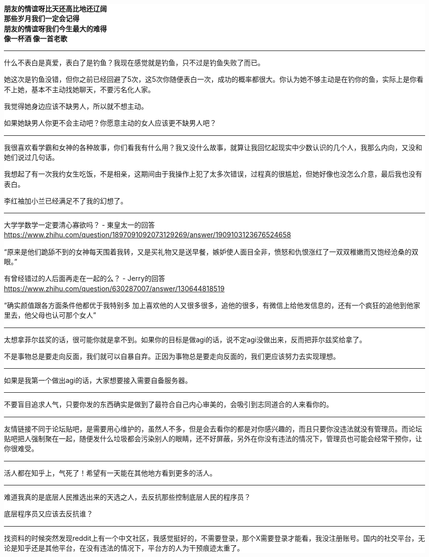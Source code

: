 **朋友的情谊呀比天还高比地还辽阔** <br>
**那些岁月我们一定会记得** <br>
**朋友的情谊呀我们今生最大的难得** <br>
**像一杯酒 像一首老歌** <br>

-------
什么不表白是真爱，表白了是钓鱼？我现在感觉就是钓鱼，只不过是钓鱼失败了而已。

她这次是钓鱼没错，但你之前已经回避了5次，这5次你随便表白一次，成功的概率都很大。你认为她不够主动是在钓你的鱼，实际上是你看不上她，基本不主动找她聊天，不要污名化人家。

我觉得她身边应该不缺男人，所以就不想主动。

如果她缺男人你更不会主动吧？你愿意主动的女人应该更不缺男人吧？

--------
我很喜欢看学霸和女神的各种故事，你们看我有什么用？我又没什么故事，就算让我回忆起现实中少数认识的几个人，我那么内向，又没和她们说过几句话。

我想起了有一次我约女生吃饭，不是相亲，这期间由于我操作上犯了太多次错误，过程真的很尴尬，但她好像也没怎么介意，最后我也没有表白。

李红袖加小兰已经满足不了我的幻想了。

-------
大学学数学一定要清心寡欲吗？ - 東皇太一的回答 <br>
https://www.zhihu.com/question/1897091092073129269/answer/1909103123676524658

“原来是他们跪舔不到的女神每天围着我转，又是买礼物又是送早餐，嫉妒使人面目全非，愤怒和仇恨涨红了一双双稚嫩而又饱经沧桑的双眼。”

有曾经错过的人后面再走在一起的么？ - Jerry的回答 <br>
https://www.zhihu.com/question/630287007/answer/130644818519

“确实颜值跟各方面条件他都优于我特别多 加上喜欢他的人又很多很多，追他的很多，有微信上给他发信息的，还有一个疯狂的追他到他家里去，他父母也认可那个女人”

-------
太想拿菲尔兹奖的话，很可能你就是拿不到。如果你的目标是做agi的话，说不定agi没做出来，反而把菲尔兹奖给拿了。

不是事物总是要走向反面，我们就可以自暴自弃。正因为事物总是要走向反面的，我们更应该努力去实现理想。

-------
如果是我第一个做出agi的话，大家想要接入需要自备服务器。

-------
不要盲目追求人气，只要你发的东西确实是做到了最符合自己内心审美的，会吸引到志同道合的人来看你的。

-------
友情链接不同于论坛贴吧，是需要用心维护的，虽然人不多，但是会去看你的都是对你感兴趣的，而且只要你没违法就没有管理员。而论坛贴吧把人强制聚在一起，随便发什么垃圾都会污染别人的眼睛，还不好屏蔽，另外在你没有违法的情况下，管理员也可能会经常干预你，让你很难受。

-------
活人都在知乎上，气死了！希望有一天能在其他地方看到更多的活人。

------
难道我真的是底层人民推选出来的天选之人，去反抗那些控制底层人民的程序员？

底层程序员又应该去反抗谁？

------
找资料的时候突然发现reddit上有一个中文社区，我感觉挺好的，不需要登录，那个X需要登录才能看，我没注册账号。国内的社交平台，无论是知乎还是其他平台，在没有违法的情况下，平台方的人为干预痕迹太重了。
